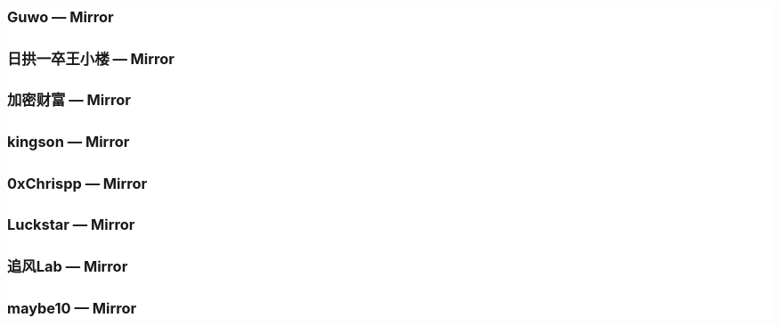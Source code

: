 





###  Guwo — Mirror







###  日拱一卒王小楼 — Mirror







###  加密财富 — Mirror









###  kingson — Mirror









###  0xChrispp — Mirror









###  Luckstar — Mirror







###  追风Lab — Mirror







###  maybe10 — Mirror






